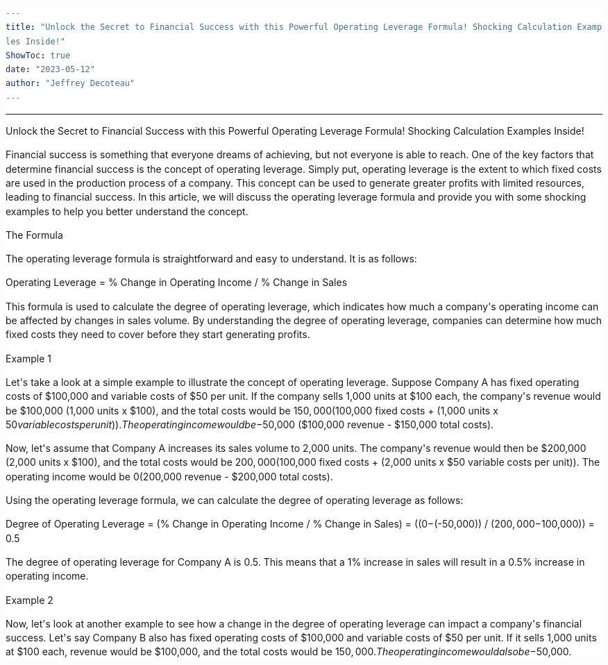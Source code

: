```yaml
---
title: "Unlock the Secret to Financial Success with this Powerful Operating Leverage Formula! Shocking Calculation Examples Inside!"
ShowToc: true 
date: "2023-05-12"
author: "Jeffrey Decoteau"
---
```

*****
Unlock the Secret to Financial Success with this Powerful Operating Leverage Formula! Shocking Calculation Examples Inside!

Financial success is something that everyone dreams of achieving, but not everyone is able to reach. One of the key factors that determine financial success is the concept of operating leverage. Simply put, operating leverage is the extent to which fixed costs are used in the production process of a company. This concept can be used to generate greater profits with limited resources, leading to financial success. In this article, we will discuss the operating leverage formula and provide you with some shocking examples to help you better understand the concept.

The Formula

The operating leverage formula is straightforward and easy to understand. It is as follows:

Operating Leverage = % Change in Operating Income / % Change in Sales

This formula is used to calculate the degree of operating leverage, which indicates how much a company's operating income can be affected by changes in sales volume. By understanding the degree of operating leverage, companies can determine how much fixed costs they need to cover before they start generating profits.

Example 1

Let's take a look at a simple example to illustrate the concept of operating leverage. Suppose Company A has fixed operating costs of $100,000 and variable costs of $50 per unit. If the company sells 1,000 units at $100 each, the company's revenue would be $100,000 (1,000 units x $100), and the total costs would be $150,000 ($100,000 fixed costs + (1,000 units x $50 variable costs per unit)). The operating income would be -$50,000 ($100,000 revenue - $150,000 total costs).

Now, let's assume that Company A increases its sales volume to 2,000 units. The company's revenue would then be $200,000 (2,000 units x $100), and the total costs would be $200,000 ($100,000 fixed costs + (2,000 units x $50 variable costs per unit)). The operating income would be $0 ($200,000 revenue - $200,000 total costs).

Using the operating leverage formula, we can calculate the degree of operating leverage as follows:

Degree of Operating Leverage = (% Change in Operating Income / % Change in Sales)
= (($0-$(-50,000)) / ($200,000-$100,000))
= 0.5

The degree of operating leverage for Company A is 0.5. This means that a 1% increase in sales will result in a 0.5% increase in operating income.

Example 2

Now, let's look at another example to see how a change in the degree of operating leverage can impact a company's financial success. Let's say Company B also has fixed operating costs of $100,000 and variable costs of $50 per unit. If it sells 1,000 units at $100 each, revenue would be $100,000, and the total costs would be $150,000. The operating income would also be -$50,000.
